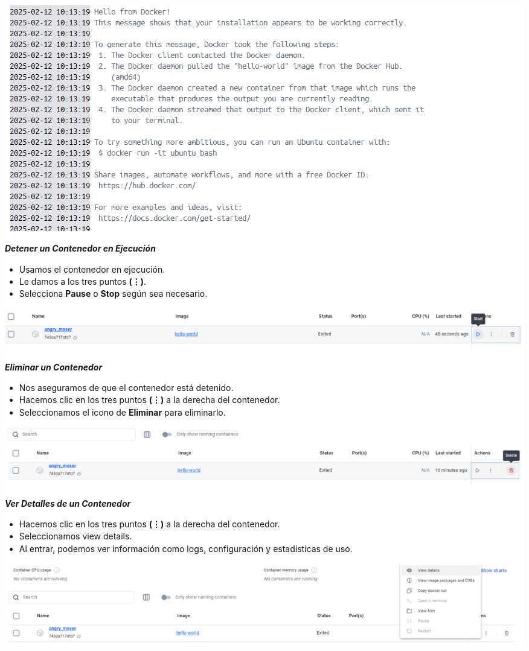 ![image.png](./TareaEvaluableDocker_PelayoIker.assets/image%2014.png)

***Detener un Contenedor en Ejecución***

- Usamos el contenedor en ejecución.
- Le damos a los tres puntos **(⋮)**.
- Selecciona **Pause** o **Stop** según sea necesario.

![image.png](./TareaEvaluableDocker_PelayoIker.assets/image%2015.png)

***Eliminar un Contenedor***

- Nos aseguramos de que el contenedor está detenido.
- Hacemos clic en los tres puntos **(⋮)** a la derecha del contenedor.
- Seleccionamos el icono de **Eliminar** para eliminarlo.

![image.png](./TareaEvaluableDocker_PelayoIker.assets/image%2016.png)

***Ver Detalles de un Contenedor***

- Hacemos clic en los tres puntos **(⋮)** a la derecha del contenedor.
- Seleccionamos view details.
- Al entrar, podemos ver información como logs, configuración y estadísticas de uso.

![image.png](./TareaEvaluableDocker_PelayoIker.assets/image%2017.png)
